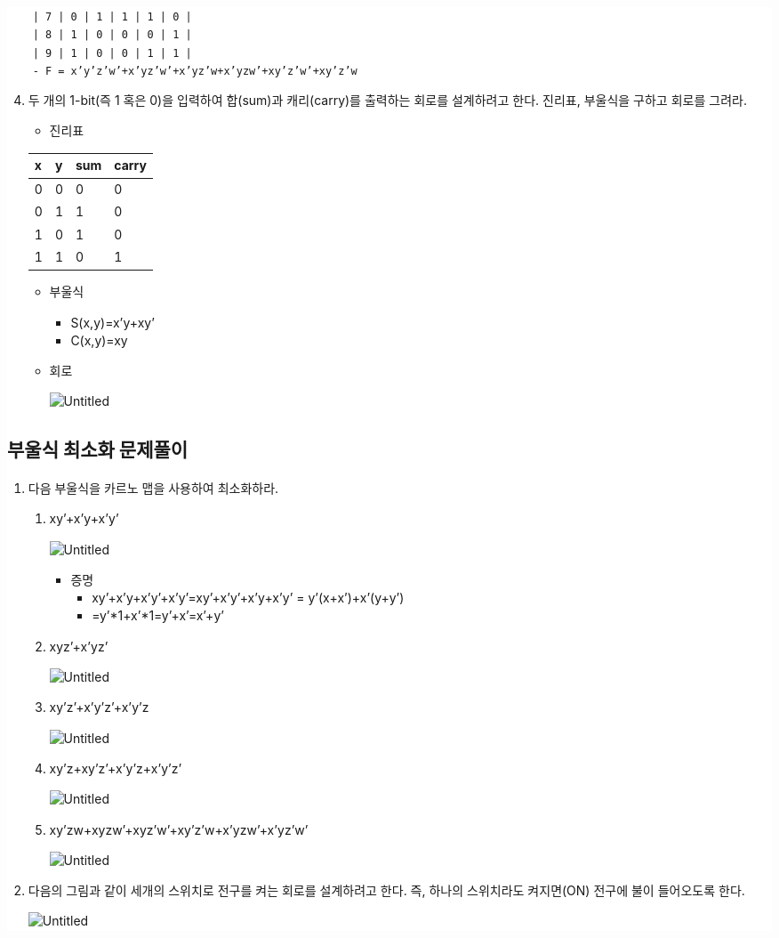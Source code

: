         | 7 | 0 | 1 | 1 | 1 | 0 |
        | 8 | 1 | 0 | 0 | 0 | 1 |
        | 9 | 1 | 0 | 0 | 1 | 1 |
        - F = x’y’z’w’+x’yz’w’+x’yz’w+x’yzw’+xy’z’w’+xy’z’w
4. 두 개의 1-bit(즉 1 혹은 0)을 입력하여 합(sum)과 캐리(carry)를 출력하는 회로를 설계하려고 한다. 진리표, 부울식을 구하고 회로를 그려라.
    - 진리표
    
    | x | y | sum | carry |
    | --- | --- | --- | --- |
    | 0 | 0 | 0 | 0 |
    | 0 | 1 | 1 | 0 |
    | 1 | 0 | 1 | 0 |
    | 1 | 1 | 0 | 1 |
    - 부울식
        - S(x,y)=x’y+xy’
        - C(x,y)=xy
    - 회로
        
        ![Untitled](https://s3.us-west-2.amazonaws.com/secure.notion-static.com/b341ddd5-b569-4c27-bdeb-2d7bee4edb8d/Untitled.png?X-Amz-Algorithm=AWS4-HMAC-SHA256&X-Amz-Content-Sha256=UNSIGNED-PAYLOAD&X-Amz-Credential=AKIAT73L2G45EIPT3X45%2F20220722%2Fus-west-2%2Fs3%2Faws4_request&X-Amz-Date=20220722T135837Z&X-Amz-Expires=86400&X-Amz-Signature=3b5ddd9e9d805dd05102f107edd05defd0fd2403909a08daaf1bd6cb6058b8e6&X-Amz-SignedHeaders=host&response-content-disposition=filename%20%3D%22Untitled.png%22&x-id=GetObject)

## 부울식 최소화 문제풀이
1. 다음 부울식을 카르노 맵을 사용하여 최소화하라.
    1. xy’+x’y+x’y’
        
        ![Untitled](https://s3.us-west-2.amazonaws.com/secure.notion-static.com/65cefd2f-eb80-47b6-b519-df674ad37e21/Untitled.png?X-Amz-Algorithm=AWS4-HMAC-SHA256&X-Amz-Content-Sha256=UNSIGNED-PAYLOAD&X-Amz-Credential=AKIAT73L2G45EIPT3X45%2F20220722%2Fus-west-2%2Fs3%2Faws4_request&X-Amz-Date=20220722T140005Z&X-Amz-Expires=86400&X-Amz-Signature=704e8937a4e419a8d218a559e412a288f7f02a14818170124e3c681930da981c&X-Amz-SignedHeaders=host&response-content-disposition=filename%20%3D%22Untitled.png%22&x-id=GetObject)
        
        - 증명
            - xy’+x’y+x’y’+x’y’=xy’+x’y’+x’y+x’y’ = y’(x+x’)+x’(y+y’)
            - =y’*1+x’*1=y’+x’=x’+y’
    2. xyz’+x’yz’
        
        ![Untitled](https://s3.us-west-2.amazonaws.com/secure.notion-static.com/8e84b3a4-760a-451e-9b3f-d8859e795fd1/Untitled.png?X-Amz-Algorithm=AWS4-HMAC-SHA256&X-Amz-Content-Sha256=UNSIGNED-PAYLOAD&X-Amz-Credential=AKIAT73L2G45EIPT3X45%2F20220722%2Fus-west-2%2Fs3%2Faws4_request&X-Amz-Date=20220722T140033Z&X-Amz-Expires=86400&X-Amz-Signature=710852603ef79b360c5aeb2798a3a91d4efb97148640c34b2a30b72c5e544709&X-Amz-SignedHeaders=host&response-content-disposition=filename%20%3D%22Untitled.png%22&x-id=GetObject)
        
    3. xy’z’+x’y’z’+x’y’z
        
        ![Untitled](https://s3.us-west-2.amazonaws.com/secure.notion-static.com/81f9db5c-bd5e-4f67-add1-34d5b4ebe401/Untitled.png?X-Amz-Algorithm=AWS4-HMAC-SHA256&X-Amz-Content-Sha256=UNSIGNED-PAYLOAD&X-Amz-Credential=AKIAT73L2G45EIPT3X45%2F20220722%2Fus-west-2%2Fs3%2Faws4_request&X-Amz-Date=20220722T140044Z&X-Amz-Expires=86400&X-Amz-Signature=8edc4fd0612edfa876021e43c1874e6dc49e6659df68d2f78a08e7dcb9dcb523&X-Amz-SignedHeaders=host&response-content-disposition=filename%20%3D%22Untitled.png%22&x-id=GetObject)
        
    4. xy’z+xy’z’+x’y’z+x’y’z’
        
        ![Untitled](https://s3.us-west-2.amazonaws.com/secure.notion-static.com/f1eebfe3-697e-4de5-b431-628a8b2ab752/Untitled.png?X-Amz-Algorithm=AWS4-HMAC-SHA256&X-Amz-Content-Sha256=UNSIGNED-PAYLOAD&X-Amz-Credential=AKIAT73L2G45EIPT3X45%2F20220722%2Fus-west-2%2Fs3%2Faws4_request&X-Amz-Date=20220722T140055Z&X-Amz-Expires=86400&X-Amz-Signature=23c875ff062c1be82782527d0ac634973530a4aaf03a1d53a157f497ab357c7b&X-Amz-SignedHeaders=host&response-content-disposition=filename%20%3D%22Untitled.png%22&x-id=GetObject)
        
    5. xy’zw+xyzw’+xyz’w’+xy’z’w+x’yzw’+x’yz’w’
        
        ![Untitled](https://s3.us-west-2.amazonaws.com/secure.notion-static.com/01994d3a-419e-4423-a237-1ba9ad6cbdbf/Untitled.png?X-Amz-Algorithm=AWS4-HMAC-SHA256&X-Amz-Content-Sha256=UNSIGNED-PAYLOAD&X-Amz-Credential=AKIAT73L2G45EIPT3X45%2F20220722%2Fus-west-2%2Fs3%2Faws4_request&X-Amz-Date=20220722T140108Z&X-Amz-Expires=86400&X-Amz-Signature=7e832f591d5872c8216c5f75bd5612bb71c33bed6dff0fcec9154a21a781bb7c&X-Amz-SignedHeaders=host&response-content-disposition=filename%20%3D%22Untitled.png%22&x-id=GetObject)
        
2. 다음의 그림과 같이 세개의 스위치로 전구를 켜는 회로를 설계하려고 한다. 즉, 하나의 스위치라도 켜지면(ON) 전구에 불이 들어오도록 한다.
    
    ![Untitled](https://s3.us-west-2.amazonaws.com/secure.notion-static.com/4e10e17f-11c8-47f4-8d80-dd1243c0716c/Untitled.png?X-Amz-Algorithm=AWS4-HMAC-SHA256&X-Amz-Content-Sha256=UNSIGNED-PAYLOAD&X-Amz-Credential=AKIAT73L2G45EIPT3X45%2F20220722%2Fus-west-2%2Fs3%2Faws4_request&X-Amz-Date=20220722T140119Z&X-Amz-Expires=86400&X-Amz-Signature=70aee0ad621e6ea076975ee336949816f3d2c43234d87dbfb62d54e826ed6ad4&X-Amz-SignedHeaders=host&response-content-disposition=filename%20%3D%22Untitled.png%22&x-id=GetObject)
    